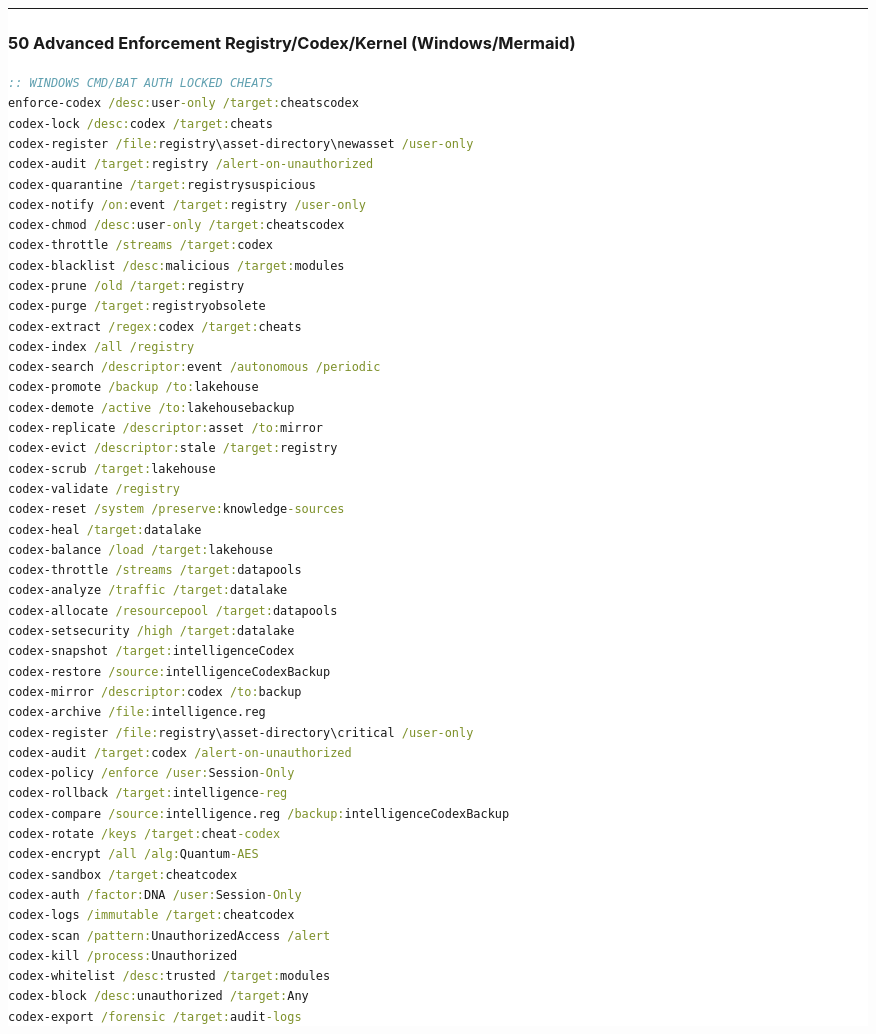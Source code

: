 
***

### 50 Advanced Enforcement Registry/Codex/Kernel (Windows/Mermaid)

```bat
:: WINDOWS CMD/BAT AUTH LOCKED CHEATS
enforce-codex /desc:user-only /target:cheatscodex
codex-lock /desc:codex /target:cheats
codex-register /file:registry\asset-directory\newasset /user-only
codex-audit /target:registry /alert-on-unauthorized
codex-quarantine /target:registrysuspicious
codex-notify /on:event /target:registry /user-only
codex-chmod /desc:user-only /target:cheatscodex
codex-throttle /streams /target:codex
codex-blacklist /desc:malicious /target:modules
codex-prune /old /target:registry
codex-purge /target:registryobsolete
codex-extract /regex:codex /target:cheats
codex-index /all /registry
codex-search /descriptor:event /autonomous /periodic
codex-promote /backup /to:lakehouse
codex-demote /active /to:lakehousebackup
codex-replicate /descriptor:asset /to:mirror
codex-evict /descriptor:stale /target:registry
codex-scrub /target:lakehouse
codex-validate /registry
codex-reset /system /preserve:knowledge-sources
codex-heal /target:datalake
codex-balance /load /target:lakehouse
codex-throttle /streams /target:datapools
codex-analyze /traffic /target:datalake
codex-allocate /resourcepool /target:datapools
codex-setsecurity /high /target:datalake
codex-snapshot /target:intelligenceCodex
codex-restore /source:intelligenceCodexBackup
codex-mirror /descriptor:codex /to:backup
codex-archive /file:intelligence.reg
codex-register /file:registry\asset-directory\critical /user-only
codex-audit /target:codex /alert-on-unauthorized
codex-policy /enforce /user:Session-Only
codex-rollback /target:intelligence-reg
codex-compare /source:intelligence.reg /backup:intelligenceCodexBackup
codex-rotate /keys /target:cheat-codex
codex-encrypt /all /alg:Quantum-AES
codex-sandbox /target:cheatcodex
codex-auth /factor:DNA /user:Session-Only
codex-logs /immutable /target:cheatcodex
codex-scan /pattern:UnauthorizedAccess /alert
codex-kill /process:Unauthorized
codex-whitelist /desc:trusted /target:modules
codex-block /desc:unauthorized /target:Any
codex-export /forensic /target:audit-logs
```

